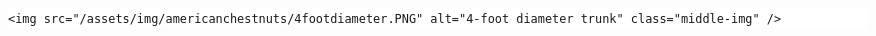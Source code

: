     <img src="/assets/img/americanchestnuts/4footdiameter.PNG" alt="4-foot diameter trunk" class="middle-img" />